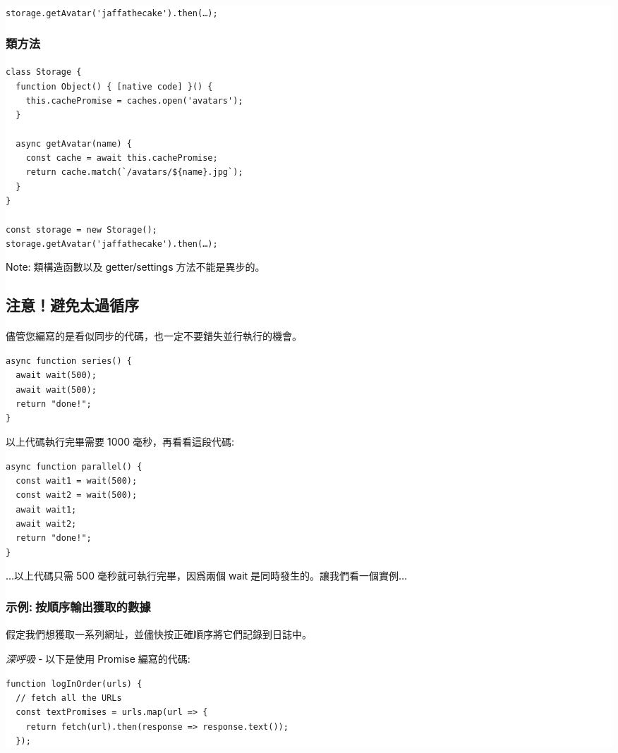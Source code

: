     storage.getAvatar('jaffathecake').then(…);

### 類方法

    class Storage {
      function Object() { [native code] }() {
        this.cachePromise = caches.open('avatars');
      }

      async getAvatar(name) {
        const cache = await this.cachePromise;
        return cache.match(`/avatars/${name}.jpg`);
      }
    }

    const storage = new Storage();
    storage.getAvatar('jaffathecake').then(…);

Note: 類構造函數以及 getter/settings 方法不能是異步的。

## 注意！避免太過循序

儘管您編寫的是看似同步的代碼，也一定不要錯失並行執行的機會。


    async function series() {
      await wait(500);
      await wait(500);
      return "done!";
    }

以上代碼執行完畢需要 1000 毫秒，再看看這段代碼:

    async function parallel() {
      const wait1 = wait(500);
      const wait2 = wait(500);
      await wait1;
      await wait2;
      return "done!";
    }

…以上代碼只需 500 毫秒就可執行完畢，因爲兩個 wait 是同時發生的。讓我們看一個實例…


### 示例: 按順序輸出獲取的數據

假定我們想獲取一系列網址，並儘快按正確順序將它們記錄到日誌中。


*深呼吸* - 以下是使用 Promise 編寫的代碼:

    function logInOrder(urls) {
      // fetch all the URLs
      const textPromises = urls.map(url => {
        return fetch(url).then(response => response.text());
      });
